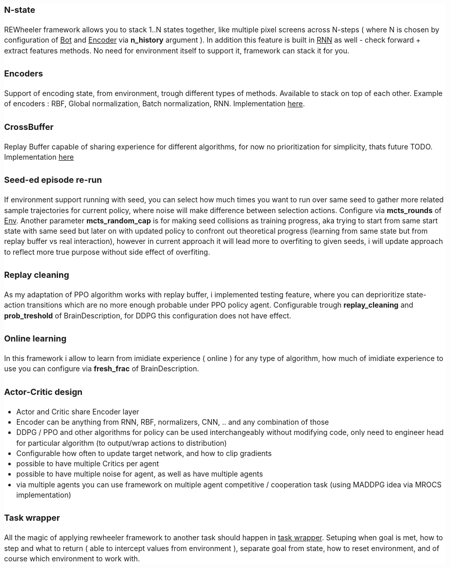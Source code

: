 ### N-state
REWheeler framework allows you to stack 1..N states together, like multiple pixel screens across N-steps ( where N is chosen by configuration of [Bot](https://github.com/rezer0dai/rewheeler/blob/master/alchemy/bot.py) and [Encoder](https://github.com/rezer0dai/rewheeler/blob/master/utils/encoders.py) via **n_history** argument ). In addition this feature is built in [RNN](https://github.com/rezer0dai/rewheeler/blob/master/utils/rnn.py) as well - check forward + extract features methods. No need for environment itself to support it, framework can stack it for you.
### Encoders
Support of encoding state, from environment, trough different types of methods. Available to stack on top of each other. Example of encoders : RBF, Global normalization, Batch normalization, RNN. Implementation [here](https://github.com/rezer0dai/rewheeler/blob/master/utils/encoders.py).
### CrossBuffer
Replay Buffer capable of sharing experience for different algorithms, for now no prioritization for simplicity, thats future TODO. Implementation [here](https://github.com/rezer0dai/rewheeler/blob/master/utils/crossexp.py)
### Seed-ed episode re-run
If environment support running with seed, you can select how much times you want to run over same seed to gather more related sample trajectories for current policy, where noise will make difference between selection actions. Configure via **mcts_rounds** of [Env](https://github.com/rezer0dai/rewheeler/blob/master/alchemy/env.py). Another parameter **mcts_random_cap** is for making seed collisions as training progress, aka trying to start from same start state with same seed but later on with updated policy to confront out theoretical progress (learning from same state but from replay buffer vs real interaction), however in current approach it will lead more to overfiting to given seeds, i will update approach to reflect more true purpose without side effect of overfiting.
### Replay cleaning
As my adaptation of PPO algorithm works with replay buffer, i implemented testing feature, where you can deprioritize state-action transitions which are no more enough probable under PPO policy agent. Configurable trough **replay_cleaning** and **prob_treshold** of BrainDescription, for DDPG this configuration does not have effect.
### Online learning
In this framework i allow to learn from imidiate experience ( online ) for any type of algorithm, how much of imidiate experience to use you can configure via **fresh_frac** of BrainDescription.

### Actor-Critic design
  - Actor and Critic share Encoder layer
  - Encoder can be anything from RNN, RBF, normalizers, CNN, .. and any combination of those
  - DDPG / PPO and other algorithms for policy can be used interchangeably without modifying code, only need to engineer head for particular algorithm (to output/wrap actions to distribution)
  - Configurable how often to update target network, and how to clip gradients
  - possible to have multiple Critics per agent
  - possible to have multiple noise for agent, as well as have multiple agents
  - via multiple agents you can use framework on multiple agent competitive / cooperation task (using MADDPG idea via MROCS implementation)

### Task wrapper
All the magic of applying rewheeler framework to another task should happen in [task wrapper](https://github.com/rezer0dai/rewheeler/blob/master/task.py). Setuping when goal is met, how to step and what to return ( able to intercept values from environment ), separate goal from state, how to reset environment, and of course which environment to work with.
